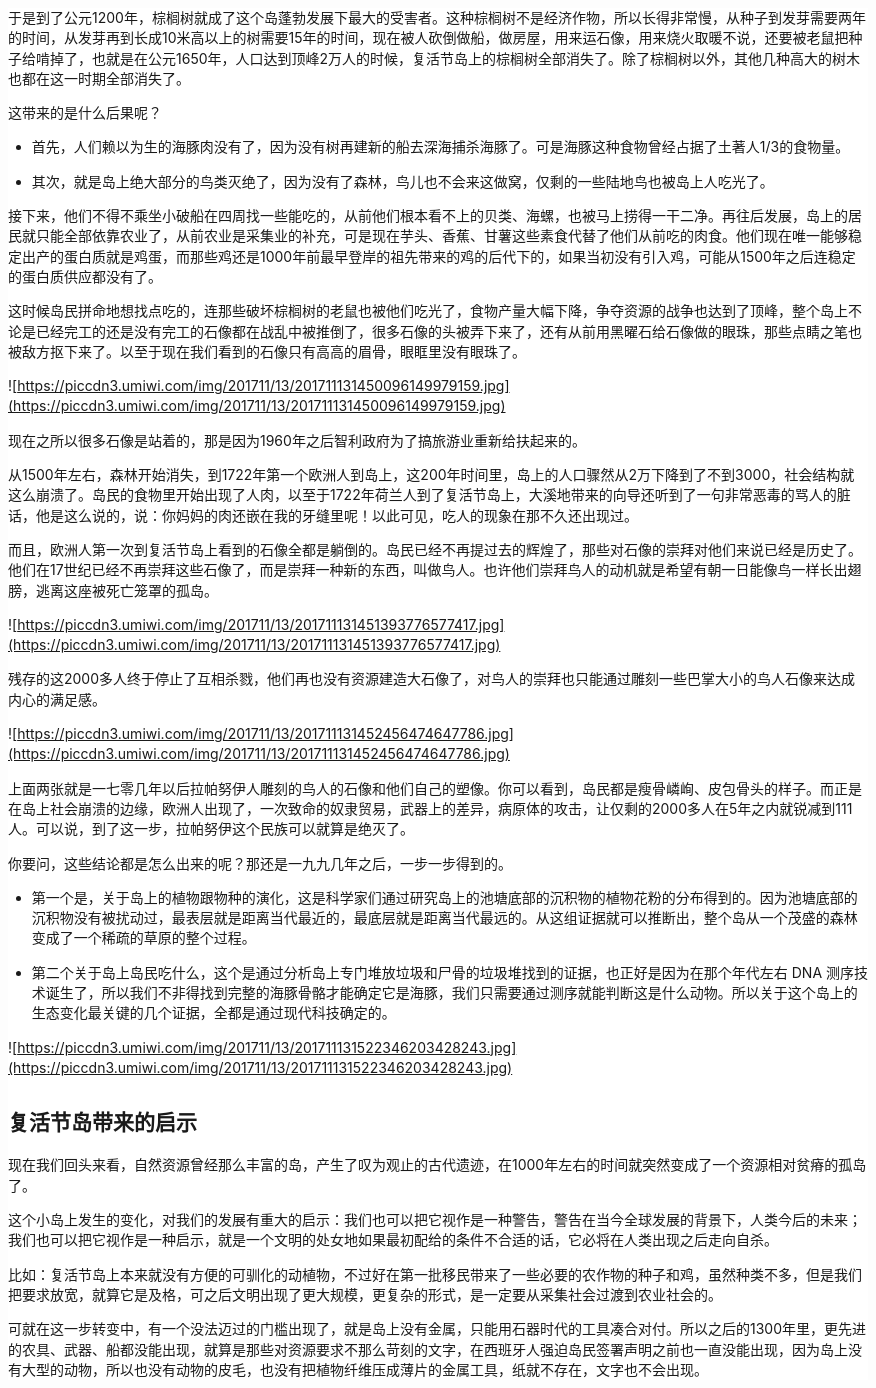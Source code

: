 于是到了公元1200年，棕榈树就成了这个岛蓬勃发展下最大的受害者。这种棕榈树不是经济作物，所以长得非常慢，从种子到发芽需要两年的时间，从发芽再到长成10米高以上的树需要15年的时间，现在被人砍倒做船，做房屋，用来运石像，用来烧火取暖不说，还要被老鼠把种子给啃掉了，也就是在公元1650年，人口达到顶峰2万人的时候，复活节岛上的棕榈树全部消失了。除了棕榈树以外，其他几种高大的树木也都在这一时期全部消失了。

这带来的是什么后果呢？

* 首先，人们赖以为生的海豚肉没有了，因为没有树再建新的船去深海捕杀海豚了。可是海豚这种食物曾经占据了土著人1/3的食物量。

* 其次，就是岛上绝大部分的鸟类灭绝了，因为没有了森林，鸟儿也不会来这做窝，仅剩的一些陆地鸟也被岛上人吃光了。

接下来，他们不得不乘坐小破船在四周找一些能吃的，从前他们根本看不上的贝类、海螺，也被马上捞得一干二净。再往后发展，岛上的居民就只能全部依靠农业了，从前农业是采集业的补充，可是现在芋头、香蕉、甘薯这些素食代替了他们从前吃的肉食。他们现在唯一能够稳定出产的蛋白质就是鸡蛋，而那些鸡还是1000年前最早登岸的祖先带来的鸡的后代下的，如果当初没有引入鸡，可能从1500年之后连稳定的蛋白质供应都没有了。

这时候岛民拼命地想找点吃的，连那些破坏棕榈树的老鼠也被他们吃光了，食物产量大幅下降，争夺资源的战争也达到了顶峰，整个岛上不论是已经完工的还是没有完工的石像都在战乱中被推倒了，很多石像的头被弄下来了，还有从前用黑曜石给石像做的眼珠，那些点睛之笔也被敌方抠下来了。以至于现在我们看到的石像只有高高的眉骨，眼眶里没有眼珠了。

![https://piccdn3.umiwi.com/img/201711/13/201711131450096149979159.jpg](https://piccdn3.umiwi.com/img/201711/13/201711131450096149979159.jpg)

现在之所以很多石像是站着的，那是因为1960年之后智利政府为了搞旅游业重新给扶起来的。

从1500年左右，森林开始消失，到1722年第一个欧洲人到岛上，这200年时间里，岛上的人口骤然从2万下降到了不到3000，社会结构就这么崩溃了。岛民的食物里开始出现了人肉，以至于1722年荷兰人到了复活节岛上，大溪地带来的向导还听到了一句非常恶毒的骂人的脏话，他是这么说的，说：你妈妈的肉还嵌在我的牙缝里呢！以此可见，吃人的现象在那不久还出现过。

而且，欧洲人第一次到复活节岛上看到的石像全都是躺倒的。岛民已经不再提过去的辉煌了，那些对石像的崇拜对他们来说已经是历史了。他们在17世纪已经不再崇拜这些石像了，而是崇拜一种新的东西，叫做鸟人。也许他们崇拜鸟人的动机就是希望有朝一日能像鸟一样长出翅膀，逃离这座被死亡笼罩的孤岛。

![https://piccdn3.umiwi.com/img/201711/13/201711131451393776577417.jpg](https://piccdn3.umiwi.com/img/201711/13/201711131451393776577417.jpg)

残存的这2000多人终于停止了互相杀戮，他们再也没有资源建造大石像了，对鸟人的崇拜也只能通过雕刻一些巴掌大小的鸟人石像来达成内心的满足感。

![https://piccdn3.umiwi.com/img/201711/13/201711131452456474647786.jpg](https://piccdn3.umiwi.com/img/201711/13/201711131452456474647786.jpg)

上面两张就是一七零几年以后拉帕努伊人雕刻的鸟人的石像和他们自己的塑像。你可以看到，岛民都是瘦骨嶙峋、皮包骨头的样子。而正是在岛上社会崩溃的边缘，欧洲人出现了，一次致命的奴隶贸易，武器上的差异，病原体的攻击，让仅剩的2000多人在5年之内就锐减到111人。可以说，到了这一步，拉帕努伊这个民族可以就算是绝灭了。

你要问，这些结论都是怎么出来的呢？那还是一九九几年之后，一步一步得到的。

* 第一个是，关于岛上的植物跟物种的演化，这是科学家们通过研究岛上的池塘底部的沉积物的植物花粉的分布得到的。因为池塘底部的沉积物没有被扰动过，最表层就是距离当代最近的，最底层就是距离当代最远的。从这组证据就可以推断出，整个岛从一个茂盛的森林变成了一个稀疏的草原的整个过程。

* 第二个关于岛上岛民吃什么，这个是通过分析岛上专门堆放垃圾和尸骨的垃圾堆找到的证据，也正好是因为在那个年代左右 DNA 测序技术诞生了，所以我们不非得找到完整的海豚骨骼才能确定它是海豚，我们只需要通过测序就能判断这是什么动物。所以关于这个岛上的生态变化最关键的几个证据，全都是通过现代科技确定的。

![https://piccdn3.umiwi.com/img/201711/13/201711131522346203428243.jpg](https://piccdn3.umiwi.com/img/201711/13/201711131522346203428243.jpg)

## 复活节岛带来的启示

现在我们回头来看，自然资源曾经那么丰富的岛，产生了叹为观止的古代遗迹，在1000年左右的时间就突然变成了一个资源相对贫瘠的孤岛了。

这个小岛上发生的变化，对我们的发展有重大的启示：我们也可以把它视作是一种警告，警告在当今全球发展的背景下，人类今后的未来；我们也可以把它视作是一种启示，就是一个文明的处女地如果最初配给的条件不合适的话，它必将在人类出现之后走向自杀。

比如：复活节岛上本来就没有方便的可驯化的动植物，不过好在第一批移民带来了一些必要的农作物的种子和鸡，虽然种类不多，但是我们把要求放宽，就算它是及格，可之后文明出现了更大规模，更复杂的形式，是一定要从采集社会过渡到农业社会的。

可就在这一步转变中，有一个没法迈过的门槛出现了，就是岛上没有金属，只能用石器时代的工具凑合对付。所以之后的1300年里，更先进的农具、武器、船都没能出现，就算是那些对资源要求不那么苛刻的文字，在西班牙人强迫岛民签署声明之前也一直没能出现，因为岛上没有大型的动物，所以也没有动物的皮毛，也没有把植物纤维压成薄片的金属工具，纸就不存在，文字也不会出现。

